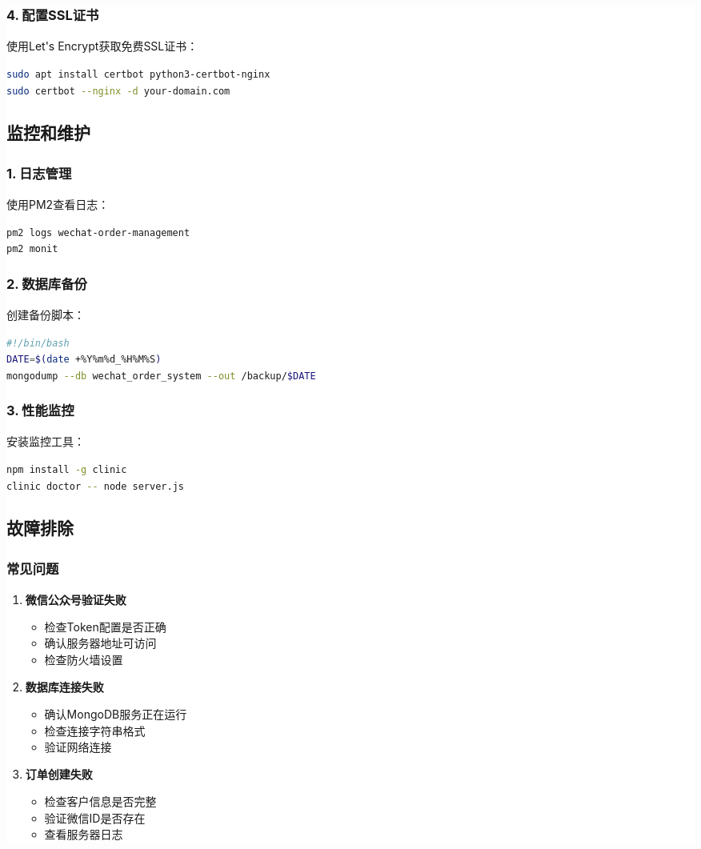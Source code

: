 ### 4. 配置SSL证书

使用Let's Encrypt获取免费SSL证书：

```bash
sudo apt install certbot python3-certbot-nginx
sudo certbot --nginx -d your-domain.com
```

## 监控和维护

### 1. 日志管理

使用PM2查看日志：
```bash
pm2 logs wechat-order-management
pm2 monit
```

### 2. 数据库备份

创建备份脚本：

```bash
#!/bin/bash
DATE=$(date +%Y%m%d_%H%M%S)
mongodump --db wechat_order_system --out /backup/$DATE
```

### 3. 性能监控

安装监控工具：
```bash
npm install -g clinic
clinic doctor -- node server.js
```

## 故障排除

### 常见问题

1. **微信公众号验证失败**
   - 检查Token配置是否正确
   - 确认服务器地址可访问
   - 检查防火墙设置

2. **数据库连接失败**
   - 确认MongoDB服务正在运行
   - 检查连接字符串格式
   - 验证网络连接

3. **订单创建失败**
   - 检查客户信息是否完整
   - 验证微信ID是否存在
   - 查看服务器日志
